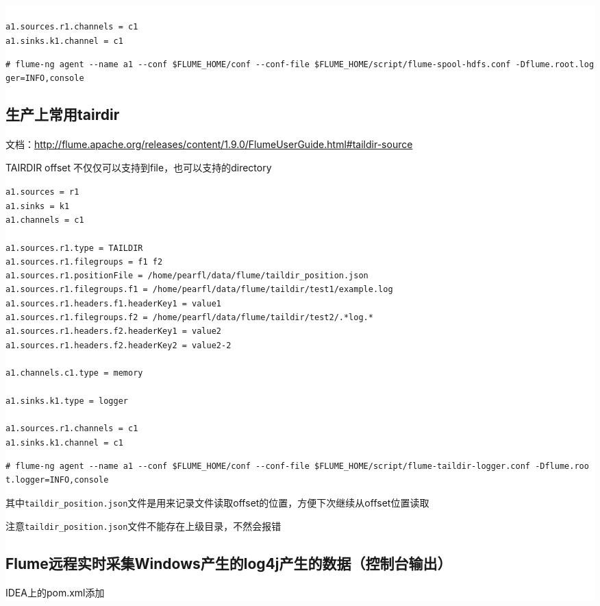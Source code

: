 ```nginx

a1.sources.r1.channels = c1
a1.sinks.k1.channel = c1
```

```
# flume-ng agent --name a1 --conf $FLUME_HOME/conf --conf-file $FLUME_HOME/script/flume-spool-hdfs.conf -Dflume.root.logger=INFO,console
```



## 生产上常用tairdir

文档：http://flume.apache.org/releases/content/1.9.0/FlumeUserGuide.html#taildir-source

TAIRDIR
	offset
	不仅仅可以支持到file，也可以支持的directory

```nginx
a1.sources = r1
a1.sinks = k1
a1.channels = c1

a1.sources.r1.type = TAILDIR
a1.sources.r1.filegroups = f1 f2
a1.sources.r1.positionFile = /home/pearfl/data/flume/taildir_position.json
a1.sources.r1.filegroups.f1 = /home/pearfl/data/flume/taildir/test1/example.log
a1.sources.r1.headers.f1.headerKey1 = value1
a1.sources.r1.filegroups.f2 = /home/pearfl/data/flume/taildir/test2/.*log.*
a1.sources.r1.headers.f2.headerKey1 = value2
a1.sources.r1.headers.f2.headerKey2 = value2-2

a1.channels.c1.type = memory

a1.sinks.k1.type = logger

a1.sources.r1.channels = c1
a1.sinks.k1.channel = c1
```

```
# flume-ng agent --name a1 --conf $FLUME_HOME/conf --conf-file $FLUME_HOME/script/flume-taildir-logger.conf -Dflume.root.logger=INFO,console
```

其中`taildir_position.json`文件是用来记录文件读取offset的位置，方便下次继续从offset位置读取

注意`taildir_position.json`文件不能存在上级目录，不然会报错



## Flume远程实时采集Windows产生的log4j产生的数据（控制台输出）

IDEA上的pom.xml添加
